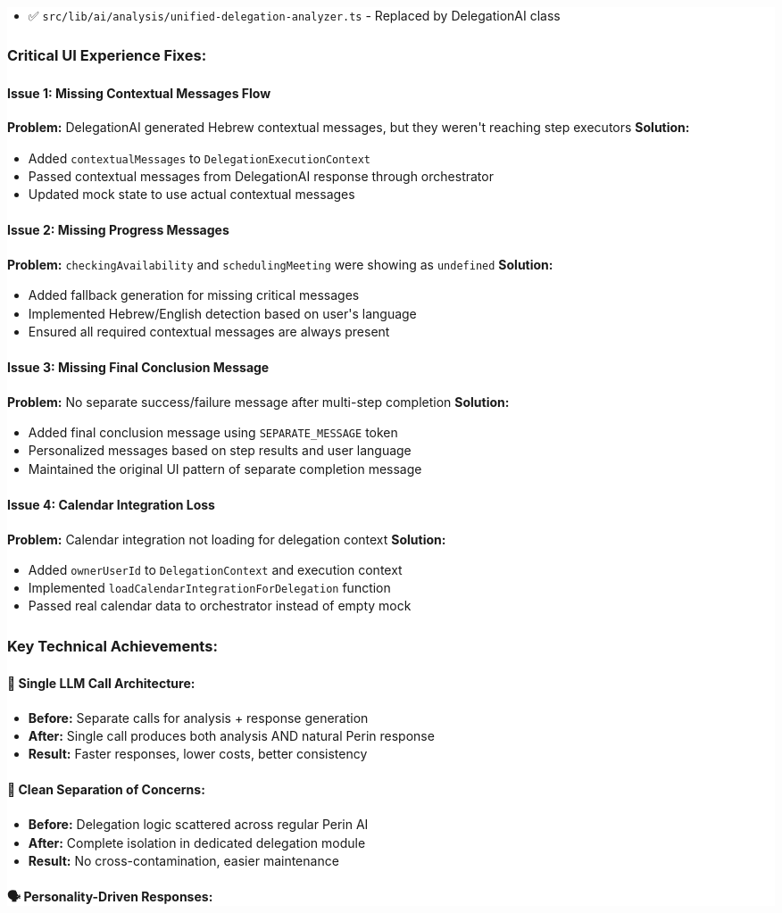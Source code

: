 - ✅ `src/lib/ai/analysis/unified-delegation-analyzer.ts` - Replaced by DelegationAI class

### **Critical UI Experience Fixes:**

#### **Issue 1: Missing Contextual Messages Flow**

**Problem:** DelegationAI generated Hebrew contextual messages, but they weren't reaching step executors
**Solution:**

- Added `contextualMessages` to `DelegationExecutionContext`
- Passed contextual messages from DelegationAI response through orchestrator
- Updated mock state to use actual contextual messages

#### **Issue 2: Missing Progress Messages**

**Problem:** `checkingAvailability` and `schedulingMeeting` were showing as `undefined`
**Solution:**

- Added fallback generation for missing critical messages
- Implemented Hebrew/English detection based on user's language
- Ensured all required contextual messages are always present

#### **Issue 3: Missing Final Conclusion Message**

**Problem:** No separate success/failure message after multi-step completion
**Solution:**

- Added final conclusion message using `SEPARATE_MESSAGE` token
- Personalized messages based on step results and user language
- Maintained the original UI pattern of separate completion message

#### **Issue 4: Calendar Integration Loss**

**Problem:** Calendar integration not loading for delegation context
**Solution:**

- Added `ownerUserId` to `DelegationContext` and execution context
- Implemented `loadCalendarIntegrationForDelegation` function
- Passed real calendar data to orchestrator instead of empty mock

### **Key Technical Achievements:**

#### **🎯 Single LLM Call Architecture:**

- **Before:** Separate calls for analysis + response generation
- **After:** Single call produces both analysis AND natural Perin response
- **Result:** Faster responses, lower costs, better consistency

#### **🔄 Clean Separation of Concerns:**

- **Before:** Delegation logic scattered across regular Perin AI
- **After:** Complete isolation in dedicated delegation module
- **Result:** No cross-contamination, easier maintenance

#### **🗣️ Personality-Driven Responses:**
